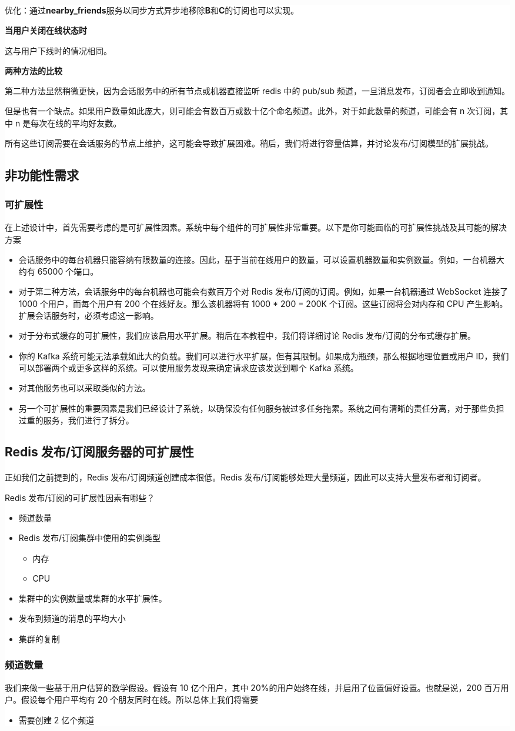 优化：通过**nearby_friends**服务以同步方式异步地移除**B**和**C**的订阅也可以实现。

**当用户关闭在线状态时**

这与用户下线时的情况相同。

**两种方法的比较**

第二种方法显然稍微更快，因为会话服务中的所有节点或机器直接监听 redis 中的 pub/sub 频道，一旦消息发布，订阅者会立即收到通知。

但是也有一个缺点。如果用户数量如此庞大，则可能会有数百万或数十亿个命名频道。此外，对于如此数量的频道，可能会有 n 次订阅，其中 n 是每次在线的平均好友数。

所有这些订阅需要在会话服务的节点上维护，这可能会导致扩展困难。稍后，我们将进行容量估算，并讨论发布/订阅模型的扩展挑战。

## **非功能性需求**

### **可扩展性**

在上述设计中，首先需要考虑的是可扩展性因素。系统中每个组件的可扩展性非常重要。以下是你可能面临的可扩展性挑战及其可能的解决方案

+   会话服务中的每台机器只能容纳有限数量的连接。因此，基于当前在线用户的数量，可以设置机器数量和实例数量。例如，一台机器大约有 65000 个端口。

+   对于第二种方法，会话服务中的每台机器也可能会有数百万个对 Redis 发布/订阅的订阅。例如，如果一台机器通过 WebSocket 连接了 1000 个用户，而每个用户有 200 个在线好友。那么该机器将有 1000 * 200 = 200K 个订阅。这些订阅将会对内存和 CPU 产生影响。扩展会话服务时，必须考虑这一影响。

+   对于分布式缓存的可扩展性，我们应该启用水平扩展。稍后在本教程中，我们将详细讨论 Redis 发布/订阅的分布式缓存扩展。

+   你的 Kafka 系统可能无法承载如此大的负载。我们可以进行水平扩展，但有其限制。如果成为瓶颈，那么根据地理位置或用户 ID，我们可以部署两个或更多这样的系统。可以使用服务发现来确定请求应该发送到哪个 Kafka 系统。

+   对其他服务也可以采取类似的方法。

+   另一个可扩展性的重要因素是我们已经设计了系统，以确保没有任何服务被过多任务拖累。系统之间有清晰的责任分离，对于那些负担过重的服务，我们进行了拆分。

## **Redis 发布/订阅服务器的可扩展性**

正如我们之前提到的，Redis 发布/订阅频道创建成本很低。Redis 发布/订阅能够处理大量频道，因此可以支持大量发布者和订阅者。

Redis 发布/订阅的可扩展性因素有哪些？

+   频道数量

+   Redis 发布/订阅集群中使用的实例类型

    +   内存

    +   CPU

+   集群中的实例数量或集群的水平扩展性。

+   发布到频道的消息的平均大小

+   集群的复制

### **频道数量**

我们来做一些基于用户估算的数学假设。假设有 10 亿个用户，其中 20%的用户始终在线，并启用了位置偏好设置。也就是说，200 百万用户。假设每个用户平均有 20 个朋友同时在线。所以总体上我们将需要

+   需要创建 2 亿个频道
